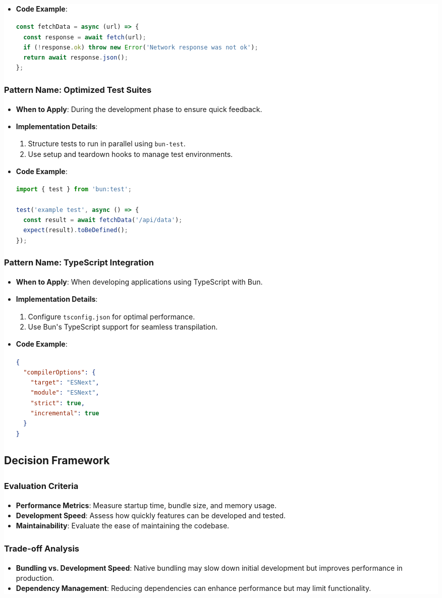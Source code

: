 - **Code Example**:
  ```javascript
  const fetchData = async (url) => {
    const response = await fetch(url);
    if (!response.ok) throw new Error('Network response was not ok');
    return await response.json();
  };
  ```

### Pattern Name: Optimized Test Suites
- **When to Apply**: During the development phase to ensure quick feedback.
- **Implementation Details**:
  1. Structure tests to run in parallel using `bun-test`.
  2. Use setup and teardown hooks to manage test environments.
  
- **Code Example**:
  ```javascript
  import { test } from 'bun:test';

  test('example test', async () => {
    const result = await fetchData('/api/data');
    expect(result).toBeDefined();
  });
  ```

### Pattern Name: TypeScript Integration
- **When to Apply**: When developing applications using TypeScript with Bun.
- **Implementation Details**:
  1. Configure `tsconfig.json` for optimal performance.
  2. Use Bun's TypeScript support for seamless transpilation.
  
- **Code Example**:
  ```json
  {
    "compilerOptions": {
      "target": "ESNext",
      "module": "ESNext",
      "strict": true,
      "incremental": true
    }
  }
  ```

## Decision Framework

### Evaluation Criteria
- **Performance Metrics**: Measure startup time, bundle size, and memory usage.
- **Development Speed**: Assess how quickly features can be developed and tested.
- **Maintainability**: Evaluate the ease of maintaining the codebase.

### Trade-off Analysis
- **Bundling vs. Development Speed**: Native bundling may slow down initial development but improves performance in production.
- **Dependency Management**: Reducing dependencies can enhance performance but may limit functionality.
